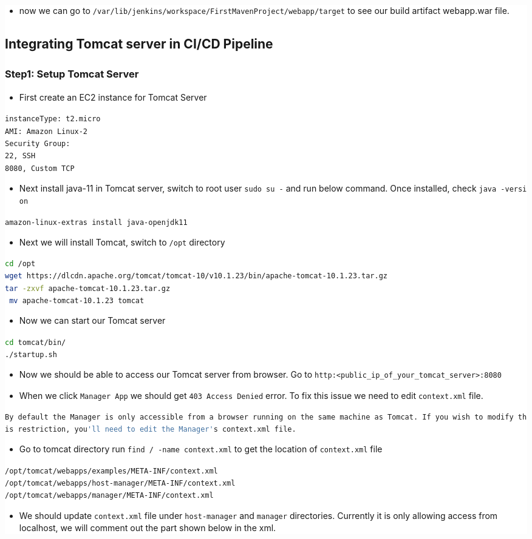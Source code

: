 - now we can go to `/var/lib/jenkins/workspace/FirstMavenProject/webapp/target` to see our build artifact webapp.war file.

## Integrating Tomcat server in CI/CD Pipeline

### Step1: Setup Tomcat Server

- First create an EC2 instance for Tomcat Server
```sh
instanceType: t2.micro
AMI: Amazon Linux-2
Security Group: 
22, SSH
8080, Custom TCP
```

- Next install java-11 in Tomcat server, switch to root user `sudo su -` and run below command. Once installed, check `java -version`

```sh
amazon-linux-extras install java-openjdk11
```

- Next we will install Tomcat, switch to `/opt` directory 

```sh
cd /opt
wget https://dlcdn.apache.org/tomcat/tomcat-10/v10.1.23/bin/apache-tomcat-10.1.23.tar.gz
tar -zxvf apache-tomcat-10.1.23.tar.gz
 mv apache-tomcat-10.1.23 tomcat
```
- Now we can start our Tomcat server

```sh
cd tomcat/bin/
./startup.sh
```
- Now we should be able to access our Tomcat server from browser. Go to `http:<public_ip_of_your_tomcat_server>:8080`

- When we click `Manager App` we should get `403 Access Denied` error. To fix this issue we need to edit `context.xml` file.

```sh
By default the Manager is only accessible from a browser running on the same machine as Tomcat. If you wish to modify this restriction, you'll need to edit the Manager's context.xml file.
``` 

- Go to tomcat directory run `find / -name context.xml` to get the location of `context.xml` file

```sh
/opt/tomcat/webapps/examples/META-INF/context.xml
/opt/tomcat/webapps/host-manager/META-INF/context.xml
/opt/tomcat/webapps/manager/META-INF/context.xml
```

- We should update `context.xml` file under `host-manager` and `manager` directories. Currently it is only allowing access from localhost, we will comment out the part shown below in the xml.
